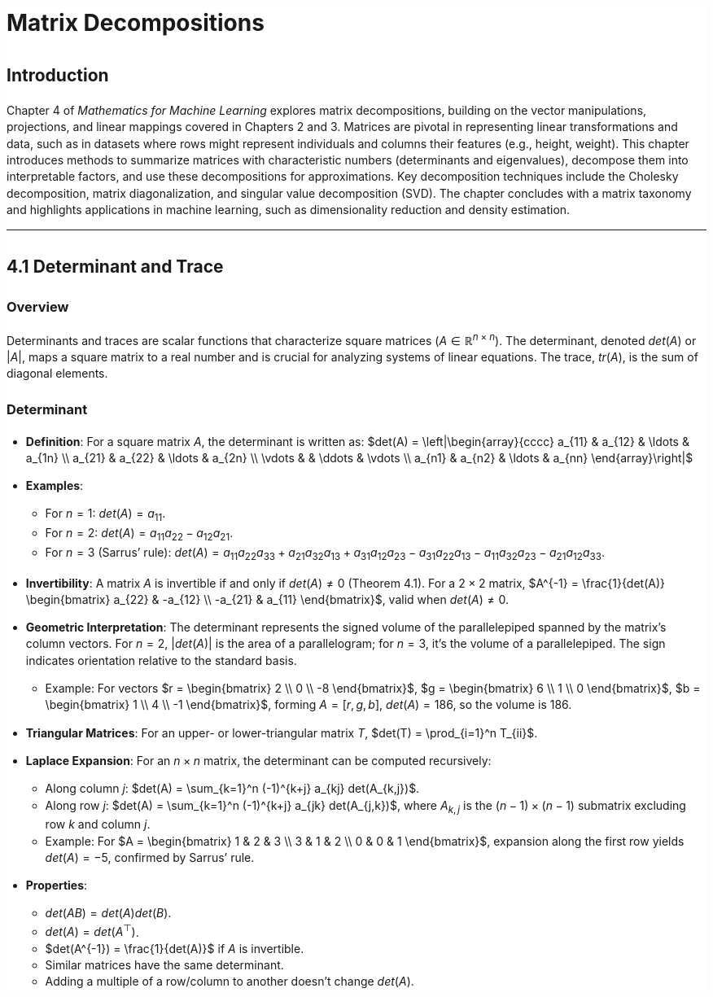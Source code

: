 # Matrix Decompositions

## Introduction
Chapter 4 of *Mathematics for Machine Learning* explores matrix decompositions, building on the vector manipulations, projections, and linear mappings covered in Chapters 2 and 3. Matrices are pivotal in representing linear transformations and data, such as in datasets where rows might represent individuals and columns their features (e.g., height, weight). This chapter introduces methods to summarize matrices with characteristic numbers (determinants and eigenvalues), decompose them into interpretable factors, and use these decompositions for approximations. Key decomposition techniques include the Cholesky decomposition, matrix diagonalization, and singular value decomposition (SVD). The chapter concludes with a matrix taxonomy and highlights applications in machine learning, such as dimensionality reduction and density estimation.

---

## 4.1 Determinant and Trace
### Overview
Determinants and traces are scalar functions that characterize square matrices ($A \in \mathbb{R}^{n \times n}$). The determinant, denoted $det(A)$ or $|A|$, maps a square matrix to a real number and is crucial for analyzing systems of linear equations. The trace, $tr(A)$, is the sum of diagonal elements.

### Determinant
- **Definition**: For a square matrix $A$, the determinant is written as:
  $det(A) = \left|\begin{array}{cccc}
  a_{11} & a_{12} & \ldots & a_{1n} \\
  a_{21} & a_{22} & \ldots & a_{2n} \\
  \vdots & & \ddots & \vdots \\
  a_{n1} & a_{n2} & \ldots & a_{nn}
  \end{array}\right|$
  
- **Examples**:
  - For $n=1$: $det(A) = a_{11}$.
  - For $n=2$: $det(A) = a_{11}a_{22} - a_{12}a_{21}$.
  - For $n=3$ (Sarrus’ rule): $det(A) = a_{11}a_{22}a_{33} + a_{21}a_{32}a_{13} + a_{31}a_{12}a_{23} - a_{31}a_{22}a_{13} - a_{11}a_{32}a_{23} - a_{21}a_{12}a_{33}$.
- **Invertibility**: A matrix $A$ is invertible if and only if $det(A) \neq 0$ (Theorem 4.1). For a $2 \times 2$ matrix, $A^{-1} = \frac{1}{det(A)} \begin{bmatrix} a_{22} & -a_{12} \\ -a_{21} & a_{11} \end{bmatrix}$, valid when $det(A) \neq 0$.
- **Geometric Interpretation**: The determinant represents the signed volume of the parallelepiped spanned by the matrix’s column vectors. For $n=2$, $|det(A)|$ is the area of a parallelogram; for $n=3$, it’s the volume of a parallelepiped. The sign indicates orientation relative to the standard basis.
  - Example: For vectors $r = \begin{bmatrix} 2 \\ 0 \\ -8 \end{bmatrix}$, $g = \begin{bmatrix} 6 \\ 1 \\ 0 \end{bmatrix}$, $b = \begin{bmatrix} 1 \\ 4 \\ -1 \end{bmatrix}$, forming $A = [r, g, b]$, $det(A) = 186$, so the volume is 186.
- **Triangular Matrices**: For an upper- or lower-triangular matrix $T$, $det(T) = \prod_{i=1}^n T_{ii}$.
- **Laplace Expansion**: For an $n \times n$ matrix, the determinant can be computed recursively:
  - Along column $j$: $det(A) = \sum_{k=1}^n (-1)^{k+j} a_{kj} det(A_{k,j})$.
  - Along row $j$: $det(A) = \sum_{k=1}^n (-1)^{k+j} a_{jk} det(A_{j,k})$, where $A_{k,j}$ is the $(n-1) \times (n-1)$ submatrix excluding row $k$ and column $j$.
  - Example: For $A = \begin{bmatrix} 1 & 2 & 3 \\ 3 & 1 & 2 \\ 0 & 0 & 1 \end{bmatrix}$, expansion along the first row yields $det(A) = -5$, confirmed by Sarrus’ rule.
- **Properties**:
  - $det(AB) = det(A)det(B)$.
  - $det(A) = det(A^\top)$.
  - $det(A^{-1}) = \frac{1}{det(A)}$ if $A$ is invertible.
  - Similar matrices have the same determinant.
  - Adding a multiple of a row/column to another doesn’t change $det(A)$.